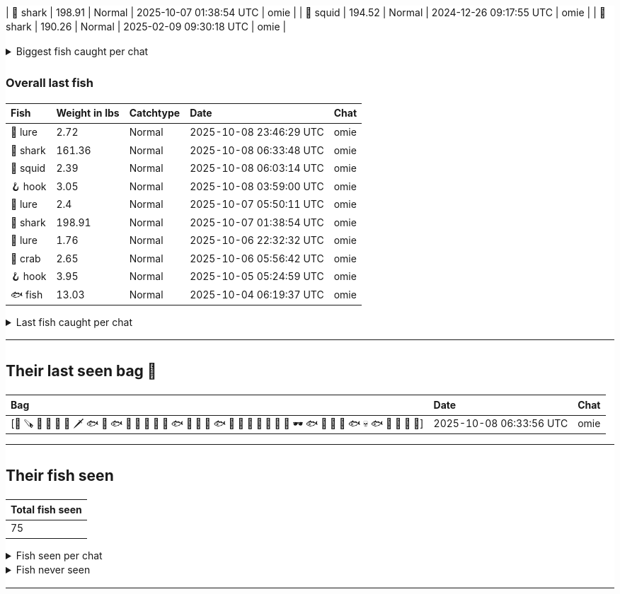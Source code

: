 | 🦈 shark    | 198.91        | Normal    | 2025-10-07 01:38:54 UTC | omie |
| 🦑 squid    | 194.52        | Normal    | 2024-12-26 09:17:55 UTC | omie |
| 🦈 shark    | 190.26        | Normal    | 2025-02-09 09:30:18 UTC | omie |

<details><summary>Biggest fish caught per chat</summary></details>

### Overall last fish
| Fish     | Weight in lbs | Catchtype | Date                    | Chat |
|:---------|:--------------|:----------|:------------------------|:-----|
| 🎏 lure  | 2.72          | Normal    | 2025-10-08 23:46:29 UTC | omie |
| 🦈 shark | 161.36        | Normal    | 2025-10-08 06:33:48 UTC | omie |
| 🦑 squid | 2.39          | Normal    | 2025-10-08 06:03:14 UTC | omie |
| 🪝 hook  | 3.05          | Normal    | 2025-10-08 03:59:00 UTC | omie |
| 🎏 lure  | 2.4           | Normal    | 2025-10-07 05:50:11 UTC | omie |
| 🦈 shark | 198.91        | Normal    | 2025-10-07 01:38:54 UTC | omie |
| 🎏 lure  | 1.76          | Normal    | 2025-10-06 22:32:32 UTC | omie |
| 🦀 crab  | 2.65          | Normal    | 2025-10-06 05:56:42 UTC | omie |
| 🪝 hook  | 3.95          | Normal    | 2025-10-05 05:24:59 UTC | omie |
| 🐟 fish  | 13.03         | Normal    | 2025-10-04 06:19:37 UTC | omie |

<details><summary>Last fish caught per chat</summary></details>

---------------

## Their last seen bag 🎒
| Bag                                                                                                                  | Date                    | Chat |
|:---------------------------------------------------------------------------------------------------------------------|:------------------------|:-----|
| [📑 🪚 🦦 🎀 🍬 🍬 🗡️ 🐟 🦑 🐟 🐡 🦕 🐙 🐋 🐢 🐟 🐡 🐬 🐡 🐟 🐉 🐊 🪸 🦑 🐠 🐡 🦑 🕶️ 🐟 🦞 🐊 🐚 🐟 💀 🐟 🦀 🦈 🦑 🦈] | 2025-10-08 06:33:56 UTC | omie |

---------------

## Their fish seen
| Total fish seen |
|:----------------|
| 75              |

<details><summary>Fish seen per chat</summary></details>

<details><summary>Fish never seen</summary></details>

---------------
